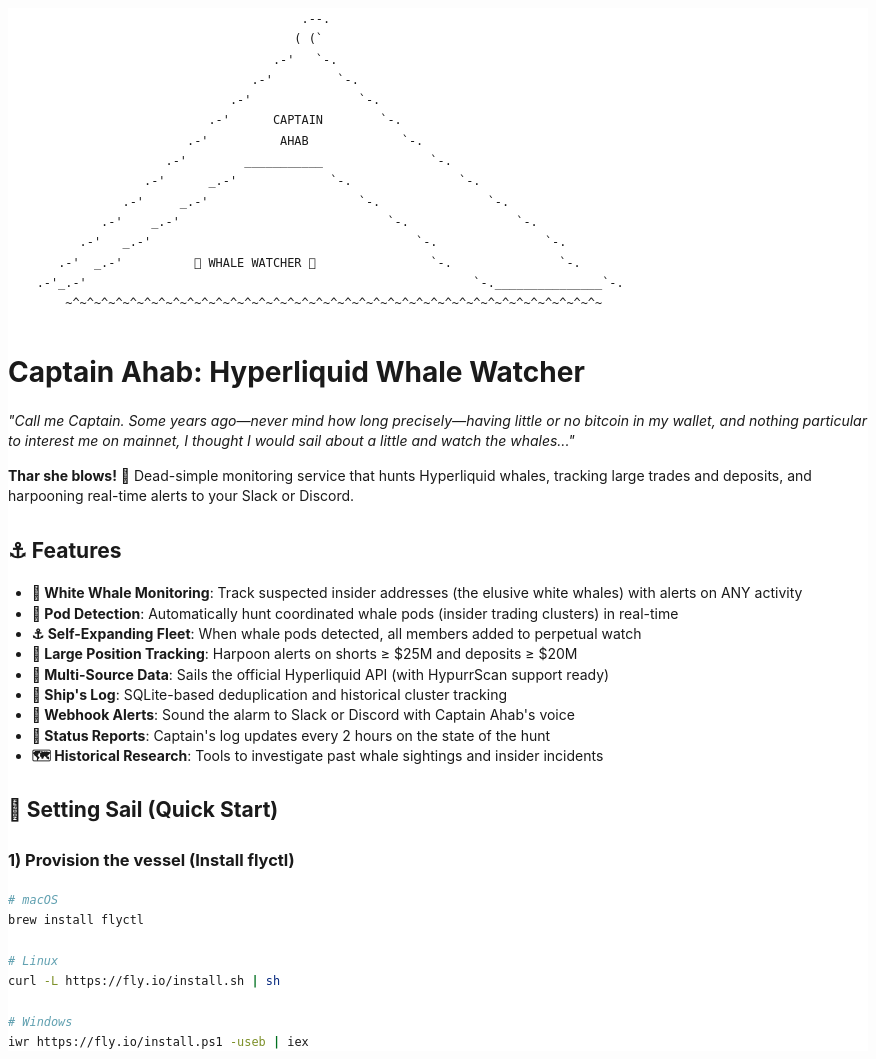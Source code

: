 ```
                                         .--.
                                        ( (`
                                     .-'   `-.
                                  .-'         `-.
                               .-'               `-.
                            .-'      CAPTAIN        `-.
                         .-'          AHAB             `-.
                      .-'        ___________               `-.
                   .-'      _.-'             `-.               `-.
                .-'     _.-'                     `-.               `-.
             .-'    _.-'                             `-.               `-.
          .-'   _.-'                                     `-.               `-.
       .-'  _.-'          🐋 WHALE WATCHER 🐋                `-.               `-.
    .-'_.-'                                                      `-._______________`-.
        ~^~^~^~^~^~^~^~^~^~^~^~^~^~^~^~^~^~^~^~^~^~^~^~^~^~^~^~^~^~^~^~^~^~^~^~^~^~
```

# Captain Ahab: Hyperliquid Whale Watcher

*"Call me Captain. Some years ago—never mind how long precisely—having little or no bitcoin in my wallet, and nothing particular to interest me on mainnet, I thought I would sail about a little and watch the whales..."*

**Thar she blows!** 🐋 Dead-simple monitoring service that hunts Hyperliquid whales, tracking large trades and deposits, and harpooning real-time alerts to your Slack or Discord.

## ⚓ Features

- **🐋 White Whale Monitoring**: Track suspected insider addresses (the elusive white whales) with alerts on ANY activity
- **🎣 Pod Detection**: Automatically hunt coordinated whale pods (insider trading clusters) in real-time
- **⚓ Self-Expanding Fleet**: When whale pods detected, all members added to perpetual watch
- **🎯 Large Position Tracking**: Harpoon alerts on shorts ≥ $25M and deposits ≥ $20M
- **🌊 Multi-Source Data**: Sails the official Hyperliquid API (with HypurrScan support ready)
- **📜 Ship's Log**: SQLite-based deduplication and historical cluster tracking
- **📯 Webhook Alerts**: Sound the alarm to Slack or Discord with Captain Ahab's voice
- **🔭 Status Reports**: Captain's log updates every 2 hours on the state of the hunt
- **🗺️ Historical Research**: Tools to investigate past whale sightings and insider incidents

## 🚢 Setting Sail (Quick Start)

### 1) Provision the vessel (Install flyctl)

```bash
# macOS
brew install flyctl

# Linux
curl -L https://fly.io/install.sh | sh

# Windows
iwr https://fly.io/install.ps1 -useb | iex
```
